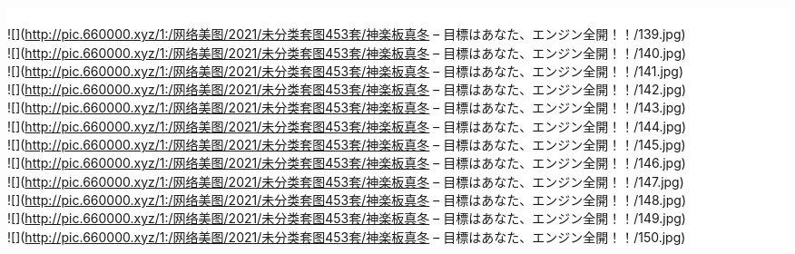 <br>![](http://pic.660000.xyz/1:/网络美图/2021/未分类套图453套/神楽板真冬 – 目標はあなた、エンジン全開！！/139.jpg) <br>![](http://pic.660000.xyz/1:/网络美图/2021/未分类套图453套/神楽板真冬 – 目標はあなた、エンジン全開！！/140.jpg) <br>![](http://pic.660000.xyz/1:/网络美图/2021/未分类套图453套/神楽板真冬 – 目標はあなた、エンジン全開！！/141.jpg) <br>![](http://pic.660000.xyz/1:/网络美图/2021/未分类套图453套/神楽板真冬 – 目標はあなた、エンジン全開！！/142.jpg) <br>![](http://pic.660000.xyz/1:/网络美图/2021/未分类套图453套/神楽板真冬 – 目標はあなた、エンジン全開！！/143.jpg) <br>![](http://pic.660000.xyz/1:/网络美图/2021/未分类套图453套/神楽板真冬 – 目標はあなた、エンジン全開！！/144.jpg) <br>![](http://pic.660000.xyz/1:/网络美图/2021/未分类套图453套/神楽板真冬 – 目標はあなた、エンジン全開！！/145.jpg) <br>![](http://pic.660000.xyz/1:/网络美图/2021/未分类套图453套/神楽板真冬 – 目標はあなた、エンジン全開！！/146.jpg) <br>![](http://pic.660000.xyz/1:/网络美图/2021/未分类套图453套/神楽板真冬 – 目標はあなた、エンジン全開！！/147.jpg) <br>![](http://pic.660000.xyz/1:/网络美图/2021/未分类套图453套/神楽板真冬 – 目標はあなた、エンジン全開！！/148.jpg) <br>![](http://pic.660000.xyz/1:/网络美图/2021/未分类套图453套/神楽板真冬 – 目標はあなた、エンジン全開！！/149.jpg) <br>![](http://pic.660000.xyz/1:/网络美图/2021/未分类套图453套/神楽板真冬 – 目標はあなた、エンジン全開！！/150.jpg) <br>